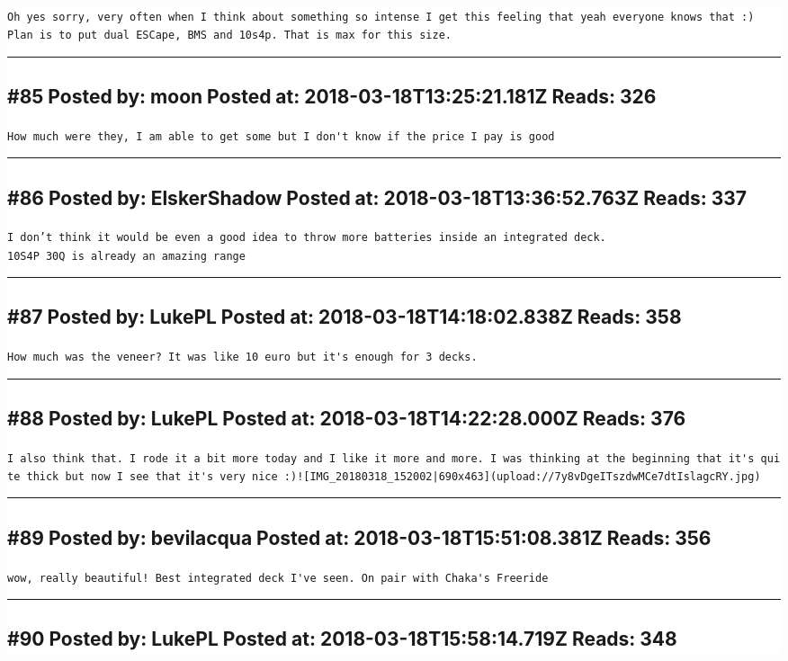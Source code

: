 ```
Oh yes sorry, very often when I think about something so intense I get this feeling that yeah everyone knows that :)
Plan is to put dual ESCape, BMS and 10s4p. That is max for this size.
```

---
## \#85 Posted by: moon Posted at: 2018-03-18T13:25:21.181Z Reads: 326

```
How much were they, I am able to get some but I don't know if the price I pay is good
```

---
## \#86 Posted by: ElskerShadow Posted at: 2018-03-18T13:36:52.763Z Reads: 337

```
I don’t think it would be even a good idea to throw more batteries inside an integrated deck. 
10S4P 30Q is already an amazing range
```

---
## \#87 Posted by: LukePL Posted at: 2018-03-18T14:18:02.838Z Reads: 358

```
How much was the veneer? It was like 10 euro but it's enough for 3 decks.
```

---
## \#88 Posted by: LukePL Posted at: 2018-03-18T14:22:28.000Z Reads: 376

```
I also think that. I rode it a bit more today and I like it more and more. I was thinking at the beginning that it's quite thick but now I see that it's very nice :)![IMG_20180318_152002|690x463](upload://7y8vDgeITszdwMCe7dtIslagcRY.jpg)
```

---
## \#89 Posted by: bevilacqua Posted at: 2018-03-18T15:51:08.381Z Reads: 356

```
wow, really beautiful! Best integrated deck I've seen. On pair with Chaka's Freeride
```

---
## \#90 Posted by: LukePL Posted at: 2018-03-18T15:58:14.719Z Reads: 348
